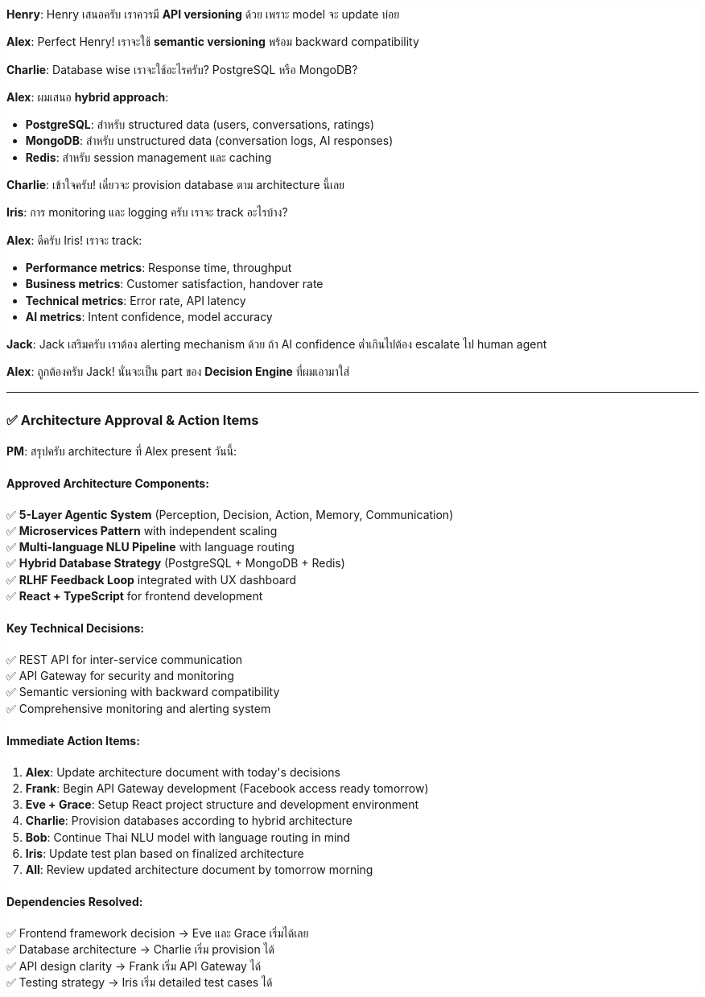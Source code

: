 **Henry**: Henry เสนอครับ เราควรมี **API versioning** ด้วย เพราะ model จะ update บ่อย

**Alex**: Perfect Henry! เราจะใช้ **semantic versioning** พร้อม backward compatibility

**Charlie**: Database wise เราจะใช้อะไรครับ? PostgreSQL หรือ MongoDB?

**Alex**: ผมเสนอ **hybrid approach**:
- **PostgreSQL**: สำหรับ structured data (users, conversations, ratings)
- **MongoDB**: สำหรับ unstructured data (conversation logs, AI responses)
- **Redis**: สำหรับ session management และ caching

**Charlie**: เข้าใจครับ! เดี๋ยวจะ provision database ตาม architecture นี้เลย

**Iris**: การ monitoring และ logging ครับ เราจะ track อะไรบ้าง?

**Alex**: ดีครับ Iris! เราจะ track:
- **Performance metrics**: Response time, throughput
- **Business metrics**: Customer satisfaction, handover rate  
- **Technical metrics**: Error rate, API latency
- **AI metrics**: Intent confidence, model accuracy

**Jack**: Jack เสริมครับ เราต้อง alerting mechanism ด้วย ถ้า AI confidence ต่ำเกินไปต้อง escalate ไป human agent

**Alex**: ถูกต้องครับ Jack! นั่นจะเป็น part ของ **Decision Engine** ที่ผมเอามาใส่

---

### ✅ **Architecture Approval & Action Items**

**PM**: สรุปครับ architecture ที่ Alex present วันนี้:

#### **Approved Architecture Components:**
✅ **5-Layer Agentic System** (Perception, Decision, Action, Memory, Communication)  
✅ **Microservices Pattern** with independent scaling  
✅ **Multi-language NLU Pipeline** with language routing  
✅ **Hybrid Database Strategy** (PostgreSQL + MongoDB + Redis)  
✅ **RLHF Feedback Loop** integrated with UX dashboard  
✅ **React + TypeScript** for frontend development  

#### **Key Technical Decisions:**
✅ REST API for inter-service communication  
✅ API Gateway for security and monitoring  
✅ Semantic versioning with backward compatibility  
✅ Comprehensive monitoring and alerting system  

#### **Immediate Action Items:**
1. **Alex**: Update architecture document with today's decisions
2. **Frank**: Begin API Gateway development (Facebook access ready tomorrow)
3. **Eve + Grace**: Setup React project structure and development environment
4. **Charlie**: Provision databases according to hybrid architecture
5. **Bob**: Continue Thai NLU model with language routing in mind
6. **Iris**: Update test plan based on finalized architecture
7. **All**: Review updated architecture document by tomorrow morning

#### **Dependencies Resolved:**
✅ Frontend framework decision → Eve และ Grace เริ่มได้เลย  
✅ Database architecture → Charlie เริ่ม provision ได้  
✅ API design clarity → Frank เริ่ม API Gateway ได้  
✅ Testing strategy → Iris เริ่ม detailed test cases ได้  
